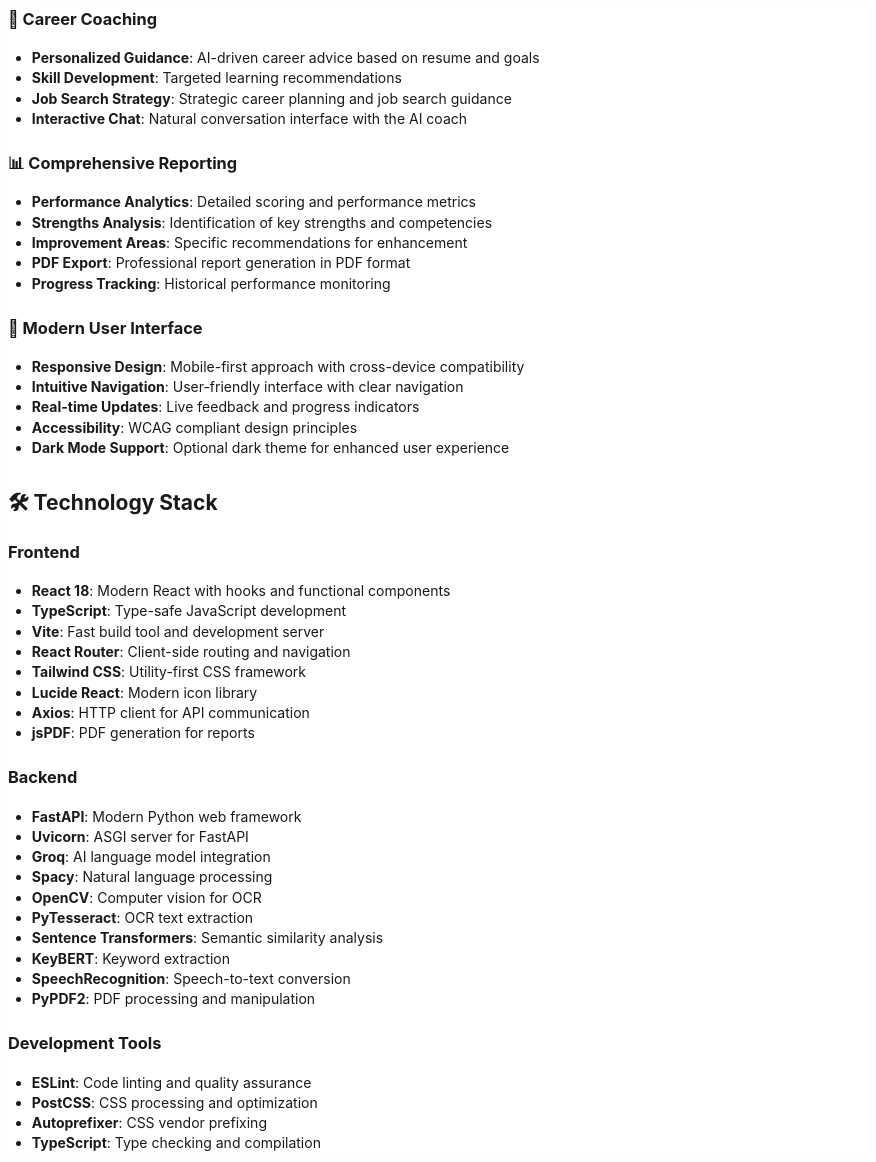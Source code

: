 ### 🎯 Career Coaching
- **Personalized Guidance**: AI-driven career advice based on resume and goals
- **Skill Development**: Targeted learning recommendations
- **Job Search Strategy**: Strategic career planning and job search guidance
- **Interactive Chat**: Natural conversation interface with the AI coach

### 📊 Comprehensive Reporting
- **Performance Analytics**: Detailed scoring and performance metrics
- **Strengths Analysis**: Identification of key strengths and competencies
- **Improvement Areas**: Specific recommendations for enhancement
- **PDF Export**: Professional report generation in PDF format
- **Progress Tracking**: Historical performance monitoring

### 🎨 Modern User Interface
- **Responsive Design**: Mobile-first approach with cross-device compatibility
- **Intuitive Navigation**: User-friendly interface with clear navigation
- **Real-time Updates**: Live feedback and progress indicators
- **Accessibility**: WCAG compliant design principles
- **Dark Mode Support**: Optional dark theme for enhanced user experience

## 🛠 Technology Stack

### Frontend
- **React 18**: Modern React with hooks and functional components
- **TypeScript**: Type-safe JavaScript development
- **Vite**: Fast build tool and development server
- **React Router**: Client-side routing and navigation
- **Tailwind CSS**: Utility-first CSS framework
- **Lucide React**: Modern icon library
- **Axios**: HTTP client for API communication
- **jsPDF**: PDF generation for reports

### Backend
- **FastAPI**: Modern Python web framework
- **Uvicorn**: ASGI server for FastAPI
- **Groq**: AI language model integration
- **Spacy**: Natural language processing
- **OpenCV**: Computer vision for OCR
- **PyTesseract**: OCR text extraction
- **Sentence Transformers**: Semantic similarity analysis
- **KeyBERT**: Keyword extraction
- **SpeechRecognition**: Speech-to-text conversion
- **PyPDF2**: PDF processing and manipulation

### Development Tools
- **ESLint**: Code linting and quality assurance
- **PostCSS**: CSS processing and optimization
- **Autoprefixer**: CSS vendor prefixing
- **TypeScript**: Type checking and compilation
